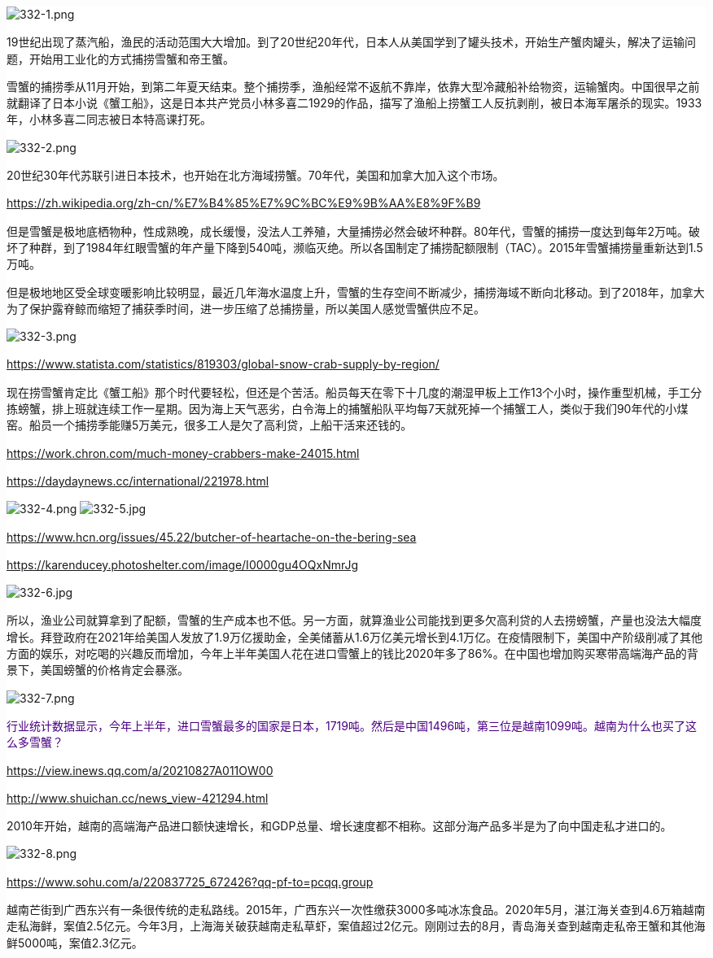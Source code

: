 ![332-1.png](https://img.bedtime.news/2023/08/25/64e8ae3164b49.png)
 
19世纪出现了蒸汽船，渔民的活动范围大大增加。到了20世纪20年代，日本人从美国学到了罐头技术，开始生产蟹肉罐头，解决了运输问题，开始用工业化的方式捕捞雪蟹和帝王蟹。

雪蟹的捕捞季从11月开始，到第二年夏天结束。整个捕捞季，渔船经常不返航不靠岸，依靠大型冷藏船补给物资，运输蟹肉。中国很早之前就翻译了日本小说《蟹工船》，这是日本共产党员小林多喜二1929的作品，描写了渔船上捞蟹工人反抗剥削，被日本海军屠杀的现实。1933年，小林多喜二同志被日本特高课打死。
 
![332-2.png](https://img.bedtime.news/2023/08/25/64e8ae314d8bb.png)
 
20世纪30年代苏联引进日本技术，也开始在北方海域捞蟹。70年代，美国和加拿大加入这个市场。

https://zh.wikipedia.org/zh-cn/%E7%B4%85%E7%9C%BC%E9%9B%AA%E8%9F%B9

但是雪蟹是极地底栖物种，性成熟晚，成长缓慢，没法人工养殖，大量捕捞必然会破坏种群。80年代，雪蟹的捕捞一度达到每年2万吨。破坏了种群，到了1984年红眼雪蟹的年产量下降到540吨，濒临灭绝。所以各国制定了捕捞配额限制（TAC）。2015年雪蟹捕捞量重新达到1.5万吨。

但是极地地区受全球变暖影响比较明显，最近几年海水温度上升，雪蟹的生存空间不断减少，捕捞海域不断向北移动。到了2018年，加拿大为了保护露脊鲸而缩短了捕获季时间，进一步压缩了总捕捞量，所以美国人感觉雪蟹供应不足。

![332-3.png](https://img.bedtime.news/2023/08/25/64e8ae3135f97.png)
 
https://www.statista.com/statistics/819303/global-snow-crab-supply-by-region/

现在捞雪蟹肯定比《蟹工船》那个时代要轻松，但还是个苦活。船员每天在零下十几度的潮湿甲板上工作13个小时，操作重型机械，手工分拣螃蟹，排上班就连续工作一星期。因为海上天气恶劣，白令海上的捕蟹船队平均每7天就死掉一个捕蟹工人，类似于我们90年代的小煤窑。船员一个捕捞季能赚5万美元，很多工人是欠了高利贷，上船干活来还钱的。

https://work.chron.com/much-money-crabbers-make-24015.html

https://daydaynews.cc/international/221978.html
 
![332-4.png](https://img.bedtime.news/2023/08/25/64e8ae31a7eb6.png)
![332-5.jpg](https://img.bedtime.news/2023/08/25/64e8ae3278732.png)
 
https://www.hcn.org/issues/45.22/butcher-of-heartache-on-the-bering-sea

https://karenducey.photoshelter.com/image/I0000gu4OQxNmrJg

![332-6.jpg](https://img.bedtime.news/2023/08/25/64e8ae3086d3e.png)
 
所以，渔业公司就算拿到了配额，雪蟹的生产成本也不低。另一方面，就算渔业公司能找到更多欠高利贷的人去捞螃蟹，产量也没法大幅度增长。拜登政府在2021年给美国人发放了1.9万亿援助金，全美储蓄从1.6万亿美元增长到4.1万亿。在疫情限制下，美国中产阶级削减了其他方面的娱乐，对吃喝的兴趣反而增加，今年上半年美国人花在进口雪蟹上的钱比2020年多了86%。在中国也增加购买寒带高端海产品的背景下，美国螃蟹的价格肯定会暴涨。
 
![332-7.png](https://img.bedtime.news/2023/08/25/64e8ae30921e3.png)
 
<font color="indigo">行业统计数据显示，今年上半年，进口雪蟹最多的国家是日本，1719吨。然后是中国1496吨，第三位是越南1099吨。越南为什么也买了这么多雪蟹？</font>

https://view.inews.qq.com/a/20210827A011OW00

http://www.shuichan.cc/news_view-421294.html

2010年开始，越南的高端海产品进口额快速增长，和GDP总量、增长速度都不相称。这部分海产品多半是为了向中国走私才进口的。
 
![332-8.png](https://img.bedtime.news/2023/08/25/64e8ae3133f12.png)
 
https://www.sohu.com/a/220837725_672426?qq-pf-to=pcqq.group

越南芒街到广西东兴有一条很传统的走私路线。2015年，广西东兴一次性缴获3000多吨冰冻食品。2020年5月，湛江海关查到4.6万箱越南走私海鲜，案值2.5亿元。今年3月，上海海关破获越南走私草虾，案值超过2亿元。刚刚过去的8月，青岛海关查到越南走私帝王蟹和其他海鲜5000吨，案值2.3亿元。
 